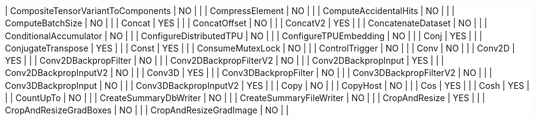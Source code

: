 | CompositeTensorVariantToComponents                      | NO                            |                               |
| CompressElement                                         | NO                            |                               |
| ComputeAccidentalHits                                   | NO                            |                               |
| ComputeBatchSize                                        | NO                            |                               |
| Concat                                                  | YES                           |                               |
| ConcatOffset                                            | NO                            |                               |
| ConcatV2                                                | YES                           |                               |
| ConcatenateDataset                                      | NO                            |                               |
| ConditionalAccumulator                                  | NO                            |                               |
| ConfigureDistributedTPU                                 | NO                            |                               |
| ConfigureTPUEmbedding                                   | NO                            |                               |
| Conj                                                    | YES                           |                               |
| ConjugateTranspose                                      | YES                           |                               |
| Const                                                   | YES                           |                               |
| ConsumeMutexLock                                        | NO                            |                               |
| ControlTrigger                                          | NO                            |                               |
| Conv                                                    | NO                            |                               |
| Conv2D                                                  | YES                           |                               |
| Conv2DBackpropFilter                                    | NO                            |                               |
| Conv2DBackpropFilterV2                                  | NO                            |                               |
| Conv2DBackpropInput                                     | YES                           |                               |
| Conv2DBackpropInputV2                                   | NO                            |                               |
| Conv3D                                                  | YES                           |                               |
| Conv3DBackpropFilter                                    | NO                            |                               |
| Conv3DBackpropFilterV2                                  | NO                            |                               |
| Conv3DBackpropInput                                     | NO                            |                               |
| Conv3DBackpropInputV2                                   | YES                           |                               |
| Copy                                                    | NO                            |                               |
| CopyHost                                                | NO                            |                               |
| Cos                                                     | YES                           |                               |
| Cosh                                                    | YES                           |                               |
| CountUpTo                                               | NO                            |                               |
| CreateSummaryDbWriter                                   | NO                            |                               |
| CreateSummaryFileWriter                                 | NO                            |                               |
| CropAndResize                                           | YES                           |                               |
| CropAndResizeGradBoxes                                  | NO                            |                               |
| CropAndResizeGradImage                                  | NO                            |                               |